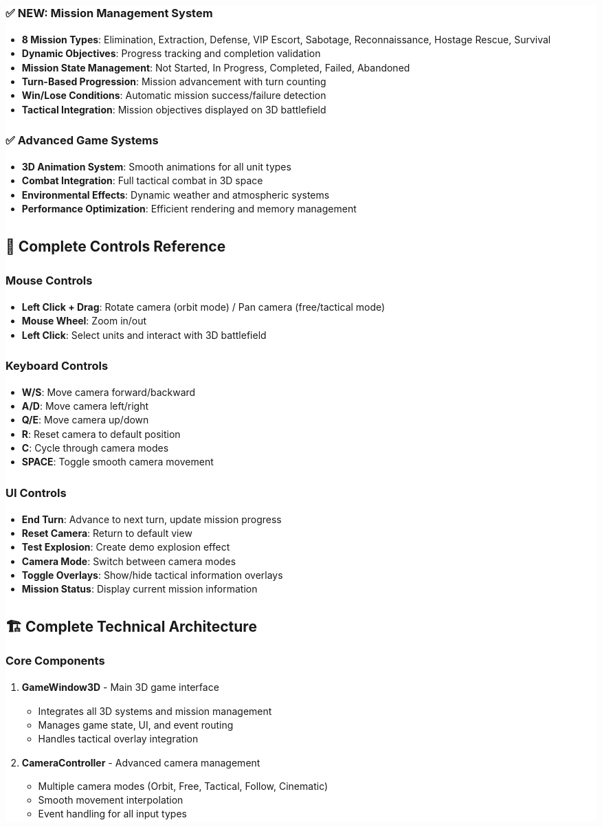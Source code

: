### ✅ **NEW: Mission Management System**
- **8 Mission Types**: Elimination, Extraction, Defense, VIP Escort, Sabotage, Reconnaissance, Hostage Rescue, Survival
- **Dynamic Objectives**: Progress tracking and completion validation
- **Mission State Management**: Not Started, In Progress, Completed, Failed, Abandoned
- **Turn-Based Progression**: Mission advancement with turn counting
- **Win/Lose Conditions**: Automatic mission success/failure detection
- **Tactical Integration**: Mission objectives displayed on 3D battlefield

### ✅ **Advanced Game Systems**
- **3D Animation System**: Smooth animations for all unit types
- **Combat Integration**: Full tactical combat in 3D space
- **Environmental Effects**: Dynamic weather and atmospheric systems
- **Performance Optimization**: Efficient rendering and memory management

## 🎯 **Complete Controls Reference**

### **Mouse Controls**
- **Left Click + Drag**: Rotate camera (orbit mode) / Pan camera (free/tactical mode)
- **Mouse Wheel**: Zoom in/out
- **Left Click**: Select units and interact with 3D battlefield

### **Keyboard Controls**
- **W/S**: Move camera forward/backward
- **A/D**: Move camera left/right
- **Q/E**: Move camera up/down
- **R**: Reset camera to default position
- **C**: Cycle through camera modes
- **SPACE**: Toggle smooth camera movement

### **UI Controls**
- **End Turn**: Advance to next turn, update mission progress
- **Reset Camera**: Return to default view
- **Test Explosion**: Create demo explosion effect
- **Camera Mode**: Switch between camera modes
- **Toggle Overlays**: Show/hide tactical information overlays
- **Mission Status**: Display current mission information

## 🏗️ **Complete Technical Architecture**

### **Core Components**

1. **GameWindow3D** - Main 3D game interface
   - Integrates all 3D systems and mission management
   - Manages game state, UI, and event routing
   - Handles tactical overlay integration

2. **CameraController** - Advanced camera management
   - Multiple camera modes (Orbit, Free, Tactical, Follow, Cinematic)
   - Smooth movement interpolation
   - Event handling for all input types
